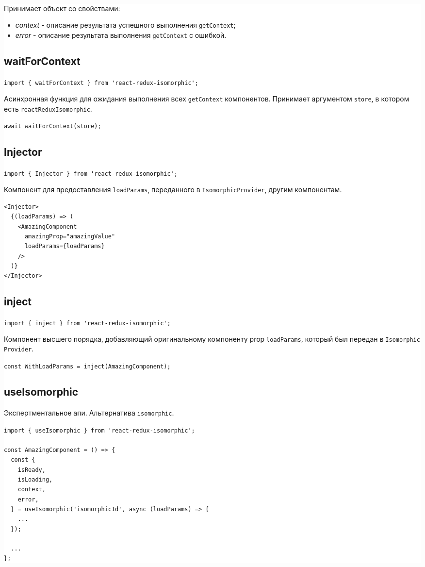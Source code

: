 Принимает объект со свойствами:

- *context* - описание результата успешного выполнения `getContext`;
- *error* - описание результата выполнения `getContext` с ошибкой.

## waitForContext

```
import { waitForContext } from 'react-redux-isomorphic';
```

Асинхронная функция для ожидания выполнения всех `getContext` компонентов. Принимает аргументом `store`, в котором есть `reactReduxIsomorphic`.

```
await waitForContext(store);
```

## Injector

```
import { Injector } from 'react-redux-isomorphic';
```

Компонент для предоставления `loadParams`, переданного в `IsomorphicProvider`, другим компонентам.

```
<Injector>
  {(loadParams) => (
    <AmazingComponent
      amazingProp="amazingValue"
      loadParams={loadParams}
    />
  )}
</Injector>
```

## inject

```
import { inject } from 'react-redux-isomorphic';
```

Компонент высшего порядка, добавляющий оригинальному компоненту prop `loadParams`, который был передан в `IsomorphicProvider`.

```
const WithLoadParams = inject(AmazingComponent);
```

## useIsomorphic

Экспертментальное апи. Альтернатива `isomorphic`.

```
import { useIsomorphic } from 'react-redux-isomorphic';

const AmazingComponent = () => {
  const {
    isReady,
    isLoading,
    context,
    error,
  } = useIsomorphic('isomorphicId', async (loadParams) => {
    ...
  });

  ...
};
```